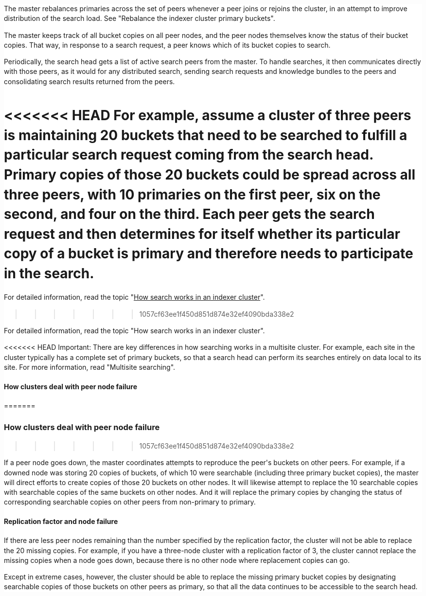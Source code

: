 The master rebalances primaries across the set of peers whenever a peer joins or rejoins the cluster, in an attempt to improve distribution of the search load. See "Rebalance the indexer cluster primary buckets".

The master keeps track of all bucket copies on all peer nodes, and the peer nodes themselves know the status of their bucket copies. That way, in response to a search request, a peer knows which of its bucket copies to search.

Periodically, the search head gets a list of active search peers from the master. To handle searches, it then communicates directly with those peers, as it would for any distributed search, sending search requests and knowledge bundles to the peers and consolidating search results returned from the peers.

<<<<<<< HEAD
For example, assume a cluster of three peers is maintaining 20 buckets that need to be searched to fulfill a particular search request coming from the search head. Primary copies of those 20 buckets could be spread across all three peers, with 10 primaries on the first peer, six on the second, and four on the third. Each peer gets the search request and then determines for itself whether its particular copy of a bucket is primary and therefore needs to participate in the search.
=======
For detailed information, read the topic "[How search works in an indexer cluster](http://docs.splunk.com/Documentation/Splunk/7.0.3/Indexer/Howclusteredsearchworks)".
>>>>>>> 1057cf63ee1f450d851d874e32ef4090bda338e2

For detailed information, read the topic "How search works in an indexer cluster".

<<<<<<< HEAD
Important: There are key differences in how searching works in a multisite cluster. For example, each site in the cluster typically has a complete set of primary buckets, so that a search head can perform its searches entirely on data local to its site. For more information, read "Multisite searching".

#### How clusters deal with peer node failure
=======
### How clusters deal with peer node failure
>>>>>>> 1057cf63ee1f450d851d874e32ef4090bda338e2

If a peer node goes down, the master coordinates attempts to reproduce the peer's buckets on other peers. For example, if a downed node was storing 20 copies of buckets, of which 10 were searchable (including three primary bucket copies), the master will direct efforts to create copies of those 20 buckets on other nodes. It will likewise attempt to replace the 10 searchable copies with searchable copies of the same buckets on other nodes. And it will replace the primary copies by changing the status of corresponding searchable copies on other peers from non-primary to primary.

#### Replication factor and node failure

If there are less peer nodes remaining than the number specified by the replication factor, the cluster will not be able to replace the 20 missing copies. For example, if you have a three-node cluster with a replication factor of 3, the cluster cannot replace the missing copies when a node goes down, because there is no other node where replacement copies can go.

Except in extreme cases, however, the cluster should be able to replace the missing primary bucket copies by designating searchable copies of those buckets on other peers as primary, so that all the data continues to be accessible to the search head.
